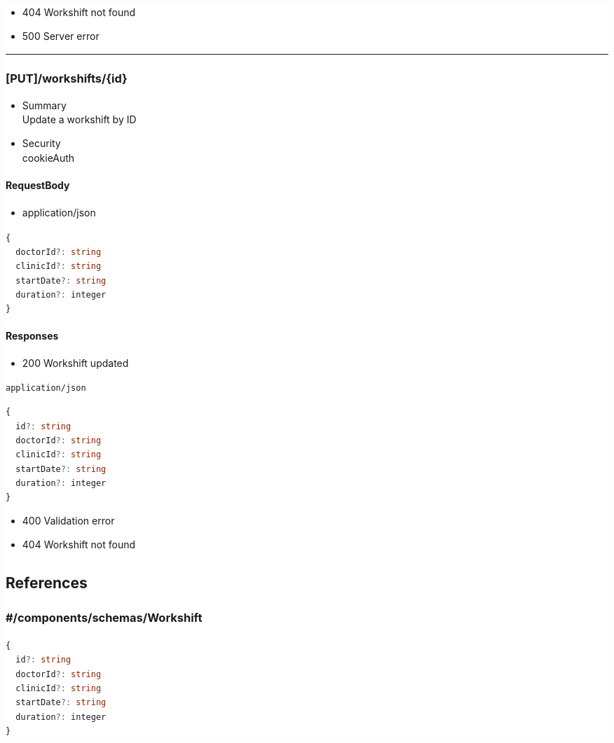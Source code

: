 - 404 Workshift not found

- 500 Server error

***

### [PUT]/workshifts/{id}

- Summary  
Update a workshift by ID

- Security  
cookieAuth  

#### RequestBody

- application/json

```ts
{
  doctorId?: string
  clinicId?: string
  startDate?: string
  duration?: integer
}
```

#### Responses

- 200 Workshift updated

`application/json`

```ts
{
  id?: string
  doctorId?: string
  clinicId?: string
  startDate?: string
  duration?: integer
}
```

- 400 Validation error

- 404 Workshift not found

## References

### #/components/schemas/Workshift

```ts
{
  id?: string
  doctorId?: string
  clinicId?: string
  startDate?: string
  duration?: integer
}
```

